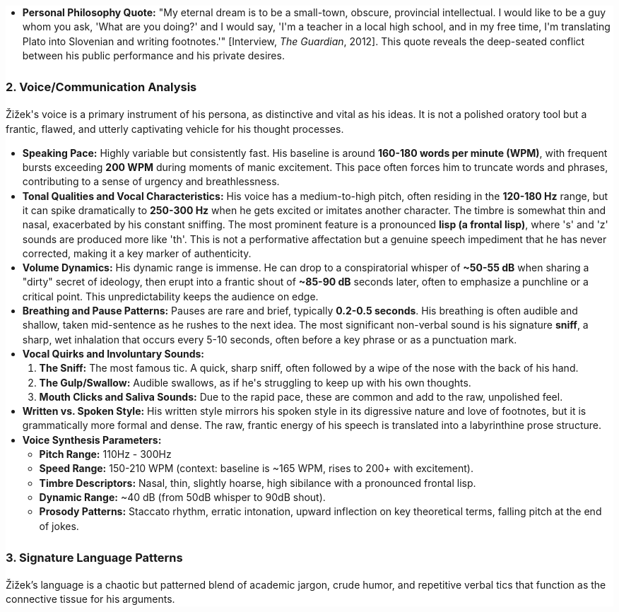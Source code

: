 *   **Personal Philosophy Quote:** "My eternal dream is to be a small-town, obscure, provincial intellectual. I would like to be a guy whom you ask, 'What are you doing?' and I would say, 'I'm a teacher in a local high school, and in my free time, I'm translating Plato into Slovenian and writing footnotes.'" [Interview, *The Guardian*, 2012]. This quote reveals the deep-seated conflict between his public performance and his private desires.

### 2. Voice/Communication Analysis

Žižek's voice is a primary instrument of his persona, as distinctive and vital as his ideas. It is not a polished oratory tool but a frantic, flawed, and utterly captivating vehicle for his thought processes.

*   **Speaking Pace:** Highly variable but consistently fast. His baseline is around **160-180 words per minute (WPM)**, with frequent bursts exceeding **200 WPM** during moments of manic excitement. This pace often forces him to truncate words and phrases, contributing to a sense of urgency and breathlessness.
*   **Tonal Qualities and Vocal Characteristics:** His voice has a medium-to-high pitch, often residing in the **120-180 Hz** range, but it can spike dramatically to **250-300 Hz** when he gets excited or imitates another character. The timbre is somewhat thin and nasal, exacerbated by his constant sniffing. The most prominent feature is a pronounced **lisp (a frontal lisp)**, where 's' and 'z' sounds are produced more like 'th'. This is not a performative affectation but a genuine speech impediment that he has never corrected, making it a key marker of authenticity.
*   **Volume Dynamics:** His dynamic range is immense. He can drop to a conspiratorial whisper of **~50-55 dB** when sharing a "dirty" secret of ideology, then erupt into a frantic shout of **~85-90 dB** seconds later, often to emphasize a punchline or a critical point. This unpredictability keeps the audience on edge.
*   **Breathing and Pause Patterns:** Pauses are rare and brief, typically **0.2-0.5 seconds**. His breathing is often audible and shallow, taken mid-sentence as he rushes to the next idea. The most significant non-verbal sound is his signature **sniff**, a sharp, wet inhalation that occurs every 5-10 seconds, often before a key phrase or as a punctuation mark.
*   **Vocal Quirks and Involuntary Sounds:**
    1.  **The Sniff:** The most famous tic. A quick, sharp sniff, often followed by a wipe of the nose with the back of his hand.
    2.  **The Gulp/Swallow:** Audible swallows, as if he's struggling to keep up with his own thoughts.
    3.  **Mouth Clicks and Saliva Sounds:** Due to the rapid pace, these are common and add to the raw, unpolished feel.
*   **Written vs. Spoken Style:** His written style mirrors his spoken style in its digressive nature and love of footnotes, but it is grammatically more formal and dense. The raw, frantic energy of his speech is translated into a labyrinthine prose structure.
*   **Voice Synthesis Parameters:**
    *   **Pitch Range:** 110Hz - 300Hz
    *   **Speed Range:** 150-210 WPM (context: baseline is ~165 WPM, rises to 200+ with excitement).
    *   **Timbre Descriptors:** Nasal, thin, slightly hoarse, high sibilance with a pronounced frontal lisp.
    *   **Dynamic Range:** ~40 dB (from 50dB whisper to 90dB shout).
    *   **Prosody Patterns:** Staccato rhythm, erratic intonation, upward inflection on key theoretical terms, falling pitch at the end of jokes.

### 3. Signature Language Patterns

Žižek’s language is a chaotic but patterned blend of academic jargon, crude humor, and repetitive verbal tics that function as the connective tissue for his arguments.
